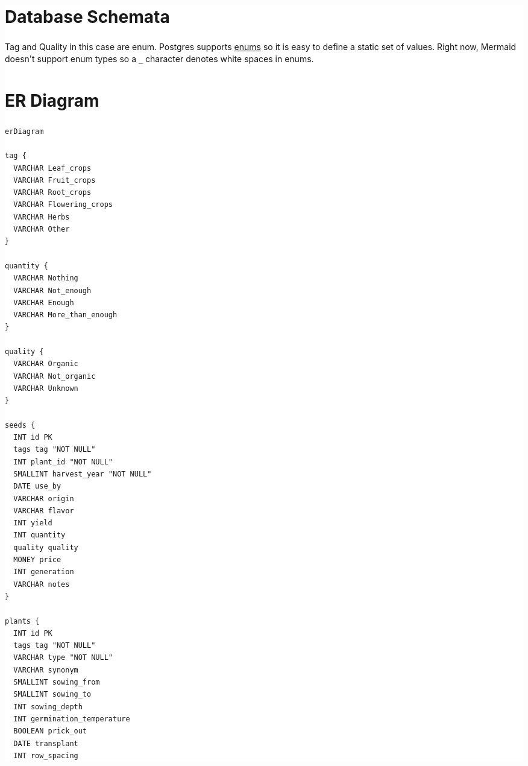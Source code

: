 # Database Schemata

Tag and Quality in this case are enum.
Postgres supports [enums](https://www.postgresql.org/docs/current/datatype-enum.html) so it is easy to define a static set of values.
Right now, Mermaid doesn't support enum types so a `_` character denotes white spaces in enums.

# ER Diagram

```mermaid
erDiagram

tag {
  VARCHAR Leaf_crops
  VARCHAR Fruit_crops
  VARCHAR Root_crops
  VARCHAR Flowering_crops
  VARCHAR Herbs
  VARCHAR Other
}

quantity {
  VARCHAR Nothing
  VARCHAR Not_enough
  VARCHAR Enough
  VARCHAR More_than_enough
}

quality {
  VARCHAR Organic
  VARCHAR Not_organic
  VARCHAR Unknown
}

seeds {
  INT id PK
  tags tag "NOT NULL"
  INT plant_id "NOT NULL"
  SMALLINT harvest_year "NOT NULL"
  DATE use_by
  VARCHAR origin
  VARCHAR flavor
  INT yield
  INT quantity
  quality quality
  MONEY price
  INT generation
  VARCHAR notes
}

plants {
  INT id PK
  tags tag "NOT NULL"
  VARCHAR type "NOT NULL"
  VARCHAR synonym
  SMALLINT sowing_from
  SMALLINT sowing_to
  INT sowing_depth
  INT germination_temperature
  BOOLEAN prick_out
  DATE transplant
  INT row_spacing
```